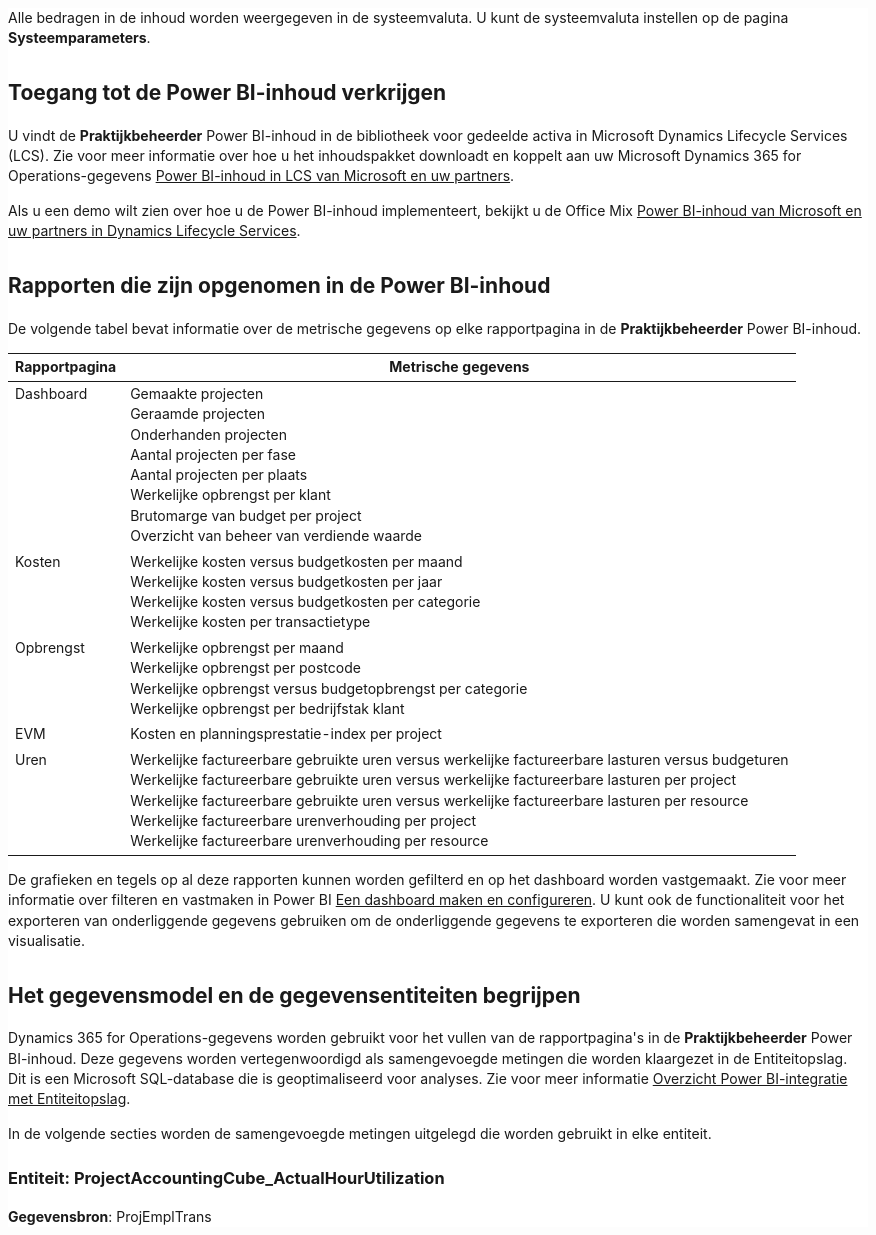 Alle bedragen in de inhoud worden weergegeven in de systeemvaluta. U kunt de systeemvaluta instellen op de pagina **Systeemparameters**.

## <a name="accessing-the-power-bi-content"></a>Toegang tot de Power BI-inhoud verkrijgen

U vindt de **Praktijkbeheerder** Power BI-inhoud in de bibliotheek voor gedeelde activa in Microsoft Dynamics Lifecycle Services (LCS). Zie voor meer informatie over hoe u het inhoudspakket downloadt en koppelt aan uw Microsoft Dynamics 365 for Operations-gegevens [Power BI-inhoud in LCS van Microsoft en uw partners](power-bi-content-microsoft-partners.md).

Als u een demo wilt zien over hoe u de Power BI-inhoud implementeert, bekijkt u de Office Mix [Power BI-inhoud van Microsoft en uw partners in Dynamics Lifecycle Services](https://mix.office.com/watch/9puyb1b2xs1w).

## <a name="reports-that-are-included-in-the-power-bi-content"></a>Rapporten die zijn opgenomen in de Power BI-inhoud

De volgende tabel bevat informatie over de metrische gegevens op elke rapportpagina in de **Praktijkbeheerder** Power BI-inhoud.

| Rapportpagina                                          | Metrische gegevens               |
|------------------------------------------------------|-----------------------------------------------|
| Dashboard  | Gemaakte projecten<br>Geraamde projecten<br>Onderhanden projecten<br>Aantal projecten per fase<br>Aantal projecten per plaats<br>Werkelijke opbrengst per klant<br>Brutomarge van budget per project<br>Overzicht van beheer van verdiende waarde |
| Kosten                                                 | Werkelijke kosten versus budgetkosten per maand<br>Werkelijke kosten versus budgetkosten per jaar<br>Werkelijke kosten versus budgetkosten per categorie<br>Werkelijke kosten per transactietype       |
| Opbrengst                                              | Werkelijke opbrengst per maand<br>Werkelijke opbrengst per postcode<br>Werkelijke opbrengst versus budgetopbrengst per categorie<br>Werkelijke opbrengst per bedrijfstak klant        |
| EVM                                                  | Kosten en planningsprestatie-index per project                 |
| Uren                                                | Werkelijke factureerbare gebruikte uren versus werkelijke factureerbare lasturen versus budgeturen<br>Werkelijke factureerbare gebruikte uren versus werkelijke factureerbare lasturen per project<br>Werkelijke factureerbare gebruikte uren versus werkelijke factureerbare lasturen per resource<br>Werkelijke factureerbare urenverhouding per project<br>Werkelijke factureerbare urenverhouding per resource |

De grafieken en tegels op al deze rapporten kunnen worden gefilterd en op het dashboard worden vastgemaakt. Zie voor meer informatie over filteren en vastmaken in Power BI [Een dashboard maken en configureren](https://powerbi.microsoft.com/en-us/guided-learning/powerbi-learning-4-2-create-configure-dashboards/). U kunt ook de functionaliteit voor het exporteren van onderliggende gegevens gebruiken om de onderliggende gegevens te exporteren die worden samengevat in een visualisatie.

## <a name="understanding-the-data-model-and-entities"></a>Het gegevensmodel en de gegevensentiteiten begrijpen

Dynamics 365 for Operations-gegevens worden gebruikt voor het vullen van de rapportpagina's in de **Praktijkbeheerder** Power BI-inhoud. Deze gegevens worden vertegenwoordigd als samengevoegde metingen die worden klaargezet in de Entiteitopslag. Dit is een Microsoft SQL-database die is geoptimaliseerd voor analyses. Zie voor meer informatie [Overzicht Power BI-integratie met Entiteitopslag](power-bi-integration-entity-store.md).

In de volgende secties worden de samengevoegde metingen uitgelegd die worden gebruikt in elke entiteit.

### <a name="entity-projectaccountingcubeactualhourutilization"></a>Entiteit: ProjectAccountingCube_ActualHourUtilization
**Gegevensbron**: ProjEmplTrans
